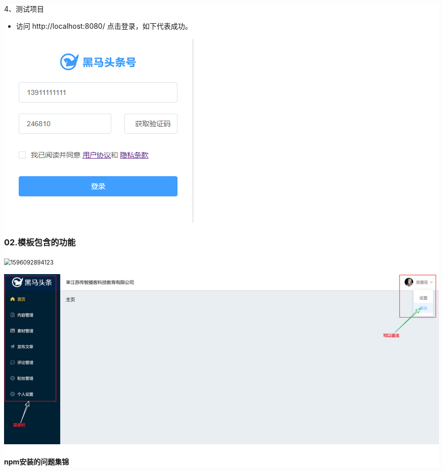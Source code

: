 4、测试项目

- 访问 http://localhost:8080/  点击登录，如下代表成功。

![1595755468659](assets/1595755468659-1596097100278.png)

### 02.模板包含的功能

<img src="../../%25E9%25A1%25B9%25E7%259B%25AE%25E8%25B5%2584%25E6%2596%2599/assets/1596092894123.png" alt="1596092894123" style="zoom:80%;" />



![1596093011720](assets/1596093011720.png)



#### npm安装的问题集锦
